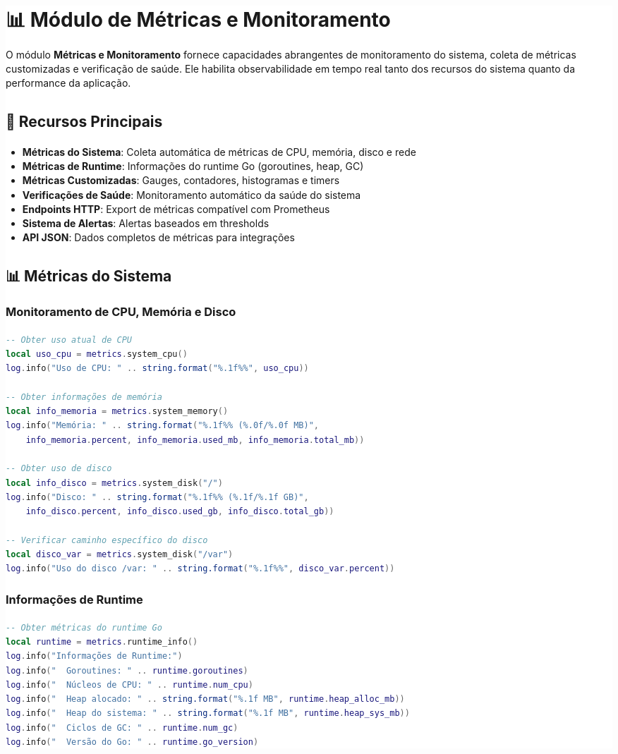# 📊 Módulo de Métricas e Monitoramento

O módulo **Métricas e Monitoramento** fornece capacidades abrangentes de monitoramento do sistema, coleta de métricas customizadas e verificação de saúde. Ele habilita observabilidade em tempo real tanto dos recursos do sistema quanto da performance da aplicação.

## 🚀 Recursos Principais

- **Métricas do Sistema**: Coleta automática de métricas de CPU, memória, disco e rede
- **Métricas de Runtime**: Informações do runtime Go (goroutines, heap, GC)
- **Métricas Customizadas**: Gauges, contadores, histogramas e timers
- **Verificações de Saúde**: Monitoramento automático da saúde do sistema
- **Endpoints HTTP**: Export de métricas compatível com Prometheus
- **Sistema de Alertas**: Alertas baseados em thresholds
- **API JSON**: Dados completos de métricas para integrações

## 📊 Métricas do Sistema

### Monitoramento de CPU, Memória e Disco

```lua
-- Obter uso atual de CPU
local uso_cpu = metrics.system_cpu()
log.info("Uso de CPU: " .. string.format("%.1f%%", uso_cpu))

-- Obter informações de memória
local info_memoria = metrics.system_memory()
log.info("Memória: " .. string.format("%.1f%% (%.0f/%.0f MB)", 
    info_memoria.percent, info_memoria.used_mb, info_memoria.total_mb))

-- Obter uso de disco
local info_disco = metrics.system_disk("/")
log.info("Disco: " .. string.format("%.1f%% (%.1f/%.1f GB)", 
    info_disco.percent, info_disco.used_gb, info_disco.total_gb))

-- Verificar caminho específico do disco
local disco_var = metrics.system_disk("/var")
log.info("Uso do disco /var: " .. string.format("%.1f%%", disco_var.percent))
```

### Informações de Runtime

```lua
-- Obter métricas do runtime Go
local runtime = metrics.runtime_info()
log.info("Informações de Runtime:")
log.info("  Goroutines: " .. runtime.goroutines)
log.info("  Núcleos de CPU: " .. runtime.num_cpu)
log.info("  Heap alocado: " .. string.format("%.1f MB", runtime.heap_alloc_mb))
log.info("  Heap do sistema: " .. string.format("%.1f MB", runtime.heap_sys_mb))
log.info("  Ciclos de GC: " .. runtime.num_gc)
log.info("  Versão do Go: " .. runtime.go_version)
```
